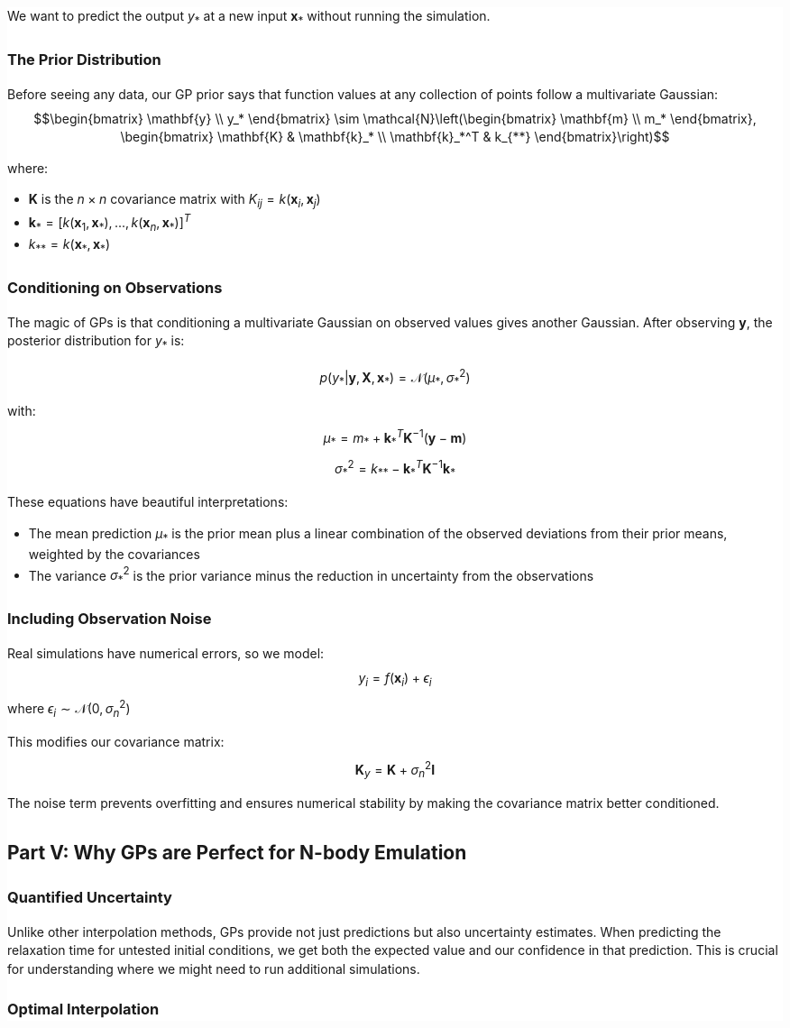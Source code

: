 We want to predict the output $y_*$ at a new input $\mathbf{x}_*$ without running the simulation.

### The Prior Distribution

Before seeing any data, our GP prior says that function values at any collection of points follow a multivariate Gaussian:
$$\begin{bmatrix} \mathbf{y} \\ y_* \end{bmatrix} \sim \mathcal{N}\left(\begin{bmatrix} \mathbf{m} \\ m_* \end{bmatrix}, \begin{bmatrix} \mathbf{K} & \mathbf{k}_* \\ \mathbf{k}_*^T & k_{**} \end{bmatrix}\right)$$

where:
- $\mathbf{K}$ is the $n \times n$ covariance matrix with $K_{ij} = k(\mathbf{x}_i, \mathbf{x}_j)$
- $\mathbf{k}_* = [k(\mathbf{x}_1, \mathbf{x}_*), ..., k(\mathbf{x}_n, \mathbf{x}_*)]^T$
- $k_{**} = k(\mathbf{x}_*, \mathbf{x}_*)$

### Conditioning on Observations

The magic of GPs is that conditioning a multivariate Gaussian on observed values gives another Gaussian. After observing $\mathbf{y}$, the posterior distribution for $y_*$ is:

$$p(y_* | \mathbf{y}, \mathbf{X}, \mathbf{x}_*) = \mathcal{N}(\mu_*, \sigma_*^2)$$

with:
$$\mu_* = m_* + \mathbf{k}_*^T \mathbf{K}^{-1}(\mathbf{y} - \mathbf{m})$$
$$\sigma_*^2 = k_{**} - \mathbf{k}_*^T \mathbf{K}^{-1} \mathbf{k}_*$$

These equations have beautiful interpretations:
- The mean prediction $\mu_*$ is the prior mean plus a linear combination of the observed deviations from their prior means, weighted by the covariances
- The variance $\sigma_*^2$ is the prior variance minus the reduction in uncertainty from the observations

### Including Observation Noise

Real simulations have numerical errors, so we model:
$$y_i = f(\mathbf{x}_i) + \epsilon_i$$
where $\epsilon_i \sim \mathcal{N}(0, \sigma_n^2)$

This modifies our covariance matrix:
$$\mathbf{K}_y = \mathbf{K} + \sigma_n^2\mathbf{I}$$

The noise term prevents overfitting and ensures numerical stability by making the covariance matrix better conditioned.

## Part V: Why GPs are Perfect for N-body Emulation

### Quantified Uncertainty

Unlike other interpolation methods, GPs provide not just predictions but also uncertainty estimates. When predicting the relaxation time for untested initial conditions, we get both the expected value and our confidence in that prediction. This is crucial for understanding where we might need to run additional simulations.

### Optimal Interpolation
